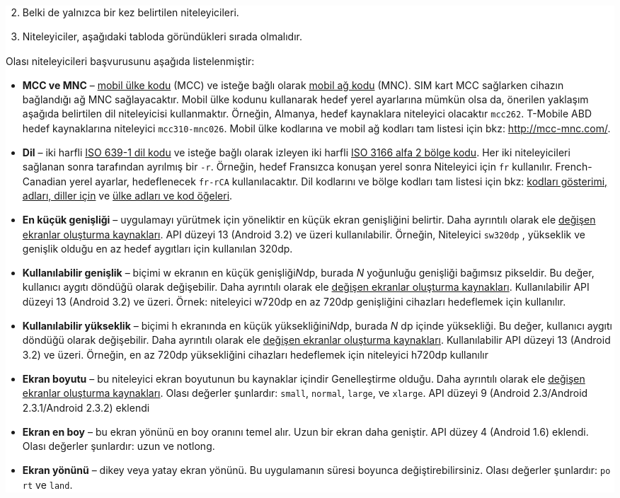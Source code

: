 2. Belki de yalnızca bir kez belirtilen niteleyicileri.

3. Niteleyiciler, aşağıdaki tabloda göründükleri sırada olmalıdır.

Olası niteleyicileri başvurusunu aşağıda listelenmiştir:

- **MCC ve MNC** &ndash; [mobil ülke kodu](http://en.wikipedia.org/wiki/List_of_mobile_country_codes) (MCC) ve isteğe bağlı olarak [mobil ağ kodu](http://en.wikipedia.org/wiki/Mobile_Network_Code) (MNC). SIM kart MCC sağlarken cihazın bağlandığı ağ MNC sağlayacaktır. Mobil ülke kodunu kullanarak hedef yerel ayarlarına mümkün olsa da, önerilen yaklaşım aşağıda belirtilen dil niteleyicisi kullanmaktır. Örneğin, Almanya, hedef kaynaklara niteleyici olacaktır `mcc262`. T-Mobile ABD hedef kaynaklarına niteleyici `mcc310-mnc026`.
  Mobil ülke kodlarına ve mobil ağ kodları tam listesi için bkz: <http://mcc-mnc.com/>.

- **Dil** &ndash; iki harfli [ISO 639-1 dil kodu](http://en.wikipedia.org/wiki/ISO_639-1) ve isteğe bağlı olarak izleyen iki harfli [ISO 3166 alfa 2 bölge kodu](http://en.wikipedia.org/wiki/ISO_3166-1_alpha-2). 
  Her iki niteleyicileri sağlanan sonra tarafından ayrılmış bir `-r`. Örneğin, hedef Fransızca konuşan yerel sonra Niteleyici için `fr` kullanılır. French-Canadian yerel ayarlar, hedeflenecek `fr-rCA` kullanılacaktır. Dil kodlarını ve bölge kodları tam listesi için bkz: [kodları gösterimi, adları, diller için](http://www.loc.gov/standards/iso639-2/php/English_list.php) ve [ülke adları ve kod öğeleri](http://www.iso.org/iso/country_codes/iso_3166_code_lists/country_names_and_code_elements.htm).

- **En küçük genişliği** &ndash; uygulamayı yürütmek için yöneliktir en küçük ekran genişliğini belirtir. Daha ayrıntılı olarak ele [değişen ekranlar oluşturma kaynakları](~/android/app-fundamentals/resources-in-android/resources-for-varying-screens.md). 
  API düzeyi 13 (Android 3.2) ve üzeri kullanılabilir. Örneğin, Niteleyici `sw320dp` , yükseklik ve genişlik olduğu en az hedef aygıtları için kullanılan 320dp.

- **Kullanılabilir genişlik** &ndash; biçimi w ekranın en küçük genişliği*N*dp, burada *N* yoğunluğu genişliği bağımsız pikseldir.
  Bu değer, kullanıcı aygıtı döndüğü olarak değişebilir. Daha ayrıntılı olarak ele [değişen ekranlar oluşturma kaynakları](~/android/app-fundamentals/resources-in-android/resources-for-varying-screens.md). 
  Kullanılabilir API düzeyi 13 (Android 3.2) ve üzeri. Örnek: niteleyici w720dp en az 720dp genişliğini cihazları hedeflemek için kullanılır.

- **Kullanılabilir yükseklik** &ndash; biçimi h ekranında en küçük yüksekliğini*N*dp, burada *N* dp içinde yüksekliği. Bu değer, kullanıcı aygıtı döndüğü olarak değişebilir. Daha ayrıntılı olarak ele [değişen ekranlar oluşturma kaynakları](~/android/app-fundamentals/resources-in-android/resources-for-varying-screens.md). 
  Kullanılabilir API düzeyi 13 (Android 3.2) ve üzeri. Örneğin, en az 720dp yüksekliğini cihazları hedeflemek için niteleyici h720dp kullanılır

- **Ekran boyutu** &ndash; bu niteleyici ekran boyutunun bu kaynaklar içindir Genelleştirme olduğu. Daha ayrıntılı olarak ele [değişen ekranlar oluşturma kaynakları](~/android/app-fundamentals/resources-in-android/resources-for-varying-screens.md). 
  Olası değerler şunlardır: `small`, `normal`, `large`, ve `xlarge`. API düzeyi 9 (Android 2.3/Android 2.3.1/Android 2.3.2) eklendi

- **Ekran en boy** &ndash; bu ekran yönünü en boy oranını temel alır. Uzun bir ekran daha geniştir. API düzey 4 (Android 1.6) eklendi. Olası değerler şunlardır: uzun ve notlong.

- **Ekran yönünü** &ndash; dikey veya yatay ekran yönünü. Bu uygulamanın süresi boyunca değiştirebilirsiniz.
  Olası değerler şunlardır: `port` ve `land`.
